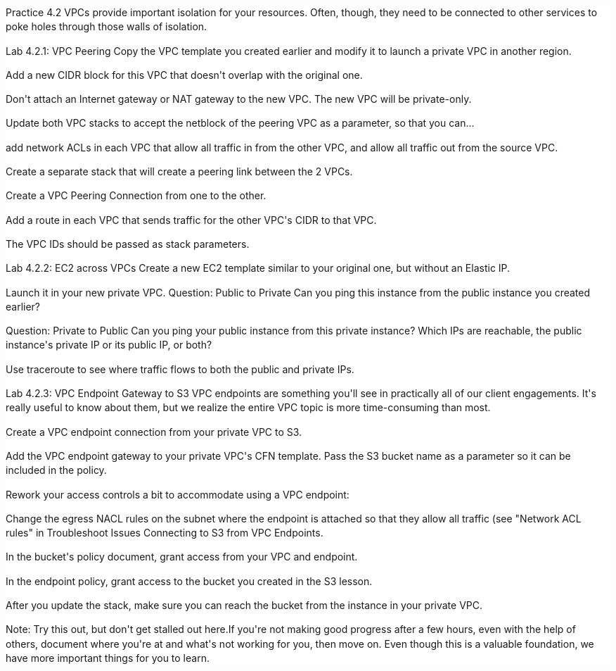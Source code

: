 Practice 4.2
VPCs provide important isolation for your resources. Often, though, they need to be connected to other services to poke holes through those walls of isolation.

Lab 4.2.1: VPC Peering
Copy the VPC template you created earlier and modify it to launch a private VPC in another region.

Add a new CIDR block for this VPC that doesn't overlap with the original one.

Don't attach an Internet gateway or NAT gateway to the new VPC. The new VPC will be private-only.

Update both VPC stacks to accept the netblock of the peering VPC as a parameter, so that you can...

add network ACLs in each VPC that allow all traffic in from the other VPC, and allow all traffic out from the source VPC.

Create a separate stack that will create a peering link between the 2 VPCs.

Create a VPC Peering Connection from one to the other.

Add a route in each VPC that sends traffic for the other VPC's CIDR to that VPC.

The VPC IDs should be passed as stack parameters.

Lab 4.2.2: EC2 across VPCs
Create a new EC2 template similar to your original one, but without an Elastic IP.

Launch it in your new private VPC.
Question: Public to Private
Can you ping this instance from the public instance you created earlier?

Question: Private to Public
Can you ping your public instance from this private instance? Which IPs are reachable, the public instance's private IP or its public IP, or both?

Use traceroute to see where traffic flows to both the public and private IPs.

Lab 4.2.3: VPC Endpoint Gateway to S3
VPC endpoints are something you'll see in practically all of our client engagements. It's really useful to know about them, but we realize the entire VPC topic is more time-consuming than most.

Create a VPC endpoint connection from your private VPC to S3.

Add the VPC endpoint gateway to your private VPC's CFN template. Pass the S3 bucket name as a parameter so it can be included in the policy.

Rework your access controls a bit to accommodate using a VPC endpoint:

Change the egress NACL rules on the subnet where the endpoint is attached so that they allow all traffic (see "Network ACL rules" in Troubleshoot Issues Connecting to S3 from VPC Endpoints.

In the bucket's policy document, grant access from your VPC and endpoint.

In the endpoint policy, grant access to the bucket you created in the S3 lesson.

After you update the stack, make sure you can reach the bucket from the instance in your private VPC.

Note: Try this out, but don't get stalled out here.If you're not making good progress after a few hours, even with the help of others, document where you're at and what's not working for you, then move on. Even though this is a valuable foundation, we have more important things for you to learn.
